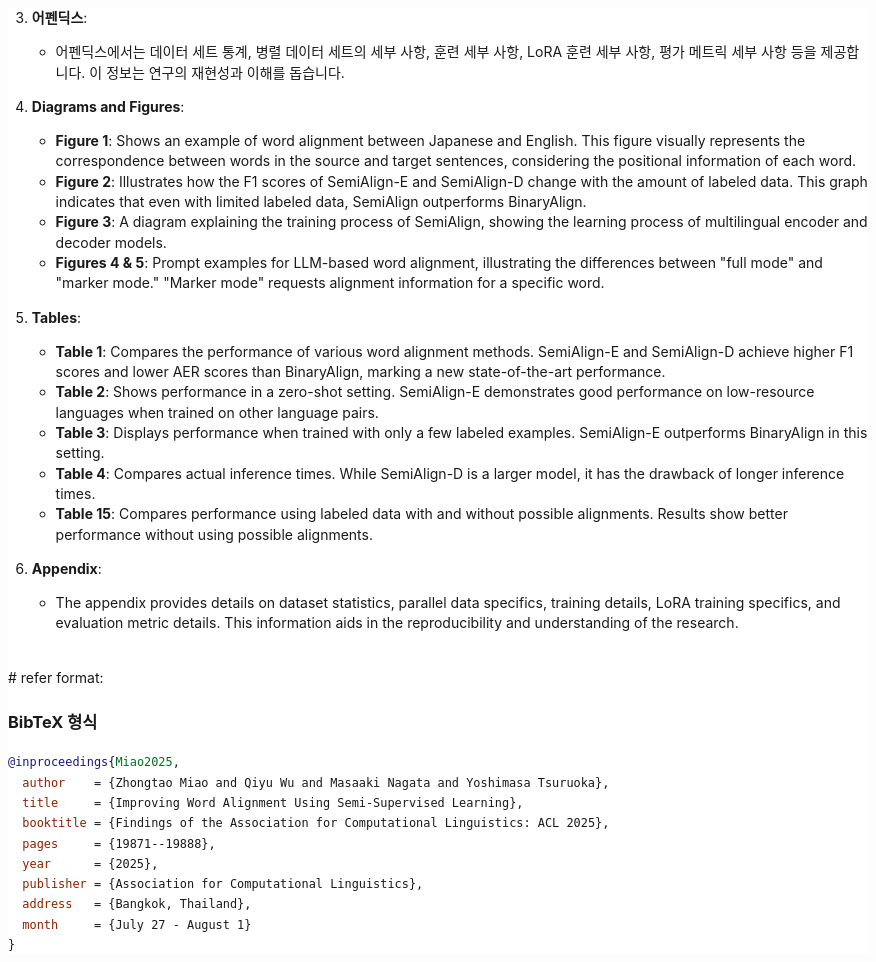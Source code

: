 3. **어펜딕스**:
   - 어펜딕스에서는 데이터 세트 통계, 병렬 데이터 세트의 세부 사항, 훈련 세부 사항, LoRA 훈련 세부 사항, 평가 메트릭 세부 사항 등을 제공합니다. 이 정보는 연구의 재현성과 이해를 돕습니다.




1. **Diagrams and Figures**:
   - **Figure 1**: Shows an example of word alignment between Japanese and English. This figure visually represents the correspondence between words in the source and target sentences, considering the positional information of each word.
   - **Figure 2**: Illustrates how the F1 scores of SemiAlign-E and SemiAlign-D change with the amount of labeled data. This graph indicates that even with limited labeled data, SemiAlign outperforms BinaryAlign.
   - **Figure 3**: A diagram explaining the training process of SemiAlign, showing the learning process of multilingual encoder and decoder models.
   - **Figures 4 & 5**: Prompt examples for LLM-based word alignment, illustrating the differences between "full mode" and "marker mode." "Marker mode" requests alignment information for a specific word.

2. **Tables**:
   - **Table 1**: Compares the performance of various word alignment methods. SemiAlign-E and SemiAlign-D achieve higher F1 scores and lower AER scores than BinaryAlign, marking a new state-of-the-art performance.
   - **Table 2**: Shows performance in a zero-shot setting. SemiAlign-E demonstrates good performance on low-resource languages when trained on other language pairs.
   - **Table 3**: Displays performance when trained with only a few labeled examples. SemiAlign-E outperforms BinaryAlign in this setting.
   - **Table 4**: Compares actual inference times. While SemiAlign-D is a larger model, it has the drawback of longer inference times.
   - **Table 15**: Compares performance using labeled data with and without possible alignments. Results show better performance without using possible alignments.

3. **Appendix**:
   - The appendix provides details on dataset statistics, parallel data specifics, training details, LoRA training specifics, and evaluation metric details. This information aids in the reproducibility and understanding of the research.

<br/>
# refer format:



### BibTeX 형식
```bibtex
@inproceedings{Miao2025,
  author    = {Zhongtao Miao and Qiyu Wu and Masaaki Nagata and Yoshimasa Tsuruoka},
  title     = {Improving Word Alignment Using Semi-Supervised Learning},
  booktitle = {Findings of the Association for Computational Linguistics: ACL 2025},
  pages     = {19871--19888},
  year      = {2025},
  publisher = {Association for Computational Linguistics},
  address   = {Bangkok, Thailand},
  month     = {July 27 - August 1}
}
```
